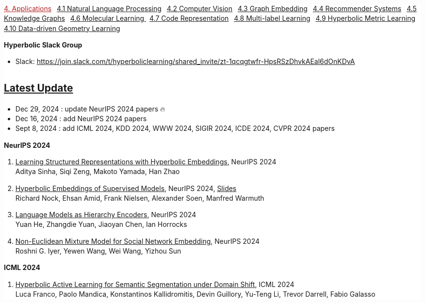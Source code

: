 <tr><td colspan="2"><a href="#applications", p style="color:#B22222">4. Applications</a></td></tr> 
<tr>
    <td>&ensp;<a href="#natural-language-processing">4.1 Natural Language Processing</a></td>
    <td>&ensp;<a href="#computer-vision">4.2 Computer Vision</a></td>
</tr>
<tr>
    <td>&ensp;<a href="#graph-embeddings">4.3 Graph Embedding</a></td>
    <td>&ensp;<a href="#recommender-systems">4.4 Recommender Systems</a></td>
</tr>
<tr>
    <td>&ensp;<a href="#knowledge-graphs">4.5 Knowledge Graphs</a></td>
    <td>&ensp;<a href="#molecular-learning">4.6 Molecular Learning </a></td>
</tr>
<tr>
    <td>&ensp;<a href="#code-representation">4.7 Code Representation</a></td>
    <td>&ensp;<a href="#multi-label-learning">4.8 Multi-label Learning</a></td>
</tr>
<tr>
    <td>&ensp;<a href="#hyperbolic-metric-learning">4.9 Hyperbolic Metric Learning</a></td>
    <td>&ensp;<a href="#data-driven-geometry-learning">4.10 Data-driven Geometry Learning</a></td>
</tr>
</table>

**Hyperbolic Slack Group**
- Slack: https://join.slack.com/t/hyperboliclearning/shared_invite/zt-1qcqgtwfr-HpsRSzDhvkAEal6dOnKDvA


## [Latest Update](#content)
- Dec 29, 2024 : update NeurIPS 2024 papers 🔥 
- Dec 16, 2024 : add NeurIPS 2024 papers
- Sept 8, 2024 : add ICML 2024, KDD 2024, WWW 2024, SIGIR 2024, ICDE 2024, CVPR 2024 papers
 

**NeurIPS 2024**
1. [Learning Structured Representations with Hyperbolic Embeddings](https://arxiv.org/abs/2412.01023), NeurIPS 2024 \
Aditya Sinha, Siqi Zeng, Makoto Yamada, Han Zhao

1. [Hyperbolic Embeddings of Supervised Models](https://openreview.net/pdf/462449e98af15b416d5418ce67b4921a32541c11.pdf), NeurIPS 2024, [Slides](https://users.cecs.anu.edu.au/~rnock/docs/neurips24-nansw-slides.pdf) \
Richard Nock, Ehsan Amid, Frank Nielsen, Alexander Soen, Manfred Warmuth

1. [Language Models as Hierarchy Encoders](https://arxiv.org/abs/2401.11374), NeurIPS 2024 \
Yuan He, Zhangdie Yuan, Jiaoyan Chen, Ian Horrocks

1. [Non-Euclidean Mixture Model for Social Network Embedding](https://arxiv.org/pdf/2411.04876), NeurIPS 2024 \
Roshni G. Iyer, Yewen Wang, Wei Wang, Yizhou Sun


**ICML 2024**
1. [Hyperbolic Active Learning for Semantic Segmentation under Domain Shift](https://proceedings.mlr.press/v235/franco24a.html), ICML 2024 \
Luca Franco, Paolo Mandica, Konstantinos Kallidromitis, Devin Guillory, Yu-Teng Li, Trevor Darrell, Fabio Galasso
